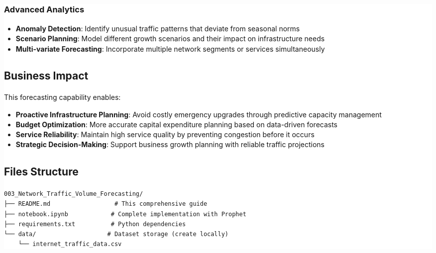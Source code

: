 ### Advanced Analytics
- **Anomaly Detection**: Identify unusual traffic patterns that deviate from seasonal norms
- **Scenario Planning**: Model different growth scenarios and their impact on infrastructure needs
- **Multi-variate Forecasting**: Incorporate multiple network segments or services simultaneously

## Business Impact

This forecasting capability enables:
- **Proactive Infrastructure Planning**: Avoid costly emergency upgrades through predictive capacity management
- **Budget Optimization**: More accurate capital expenditure planning based on data-driven forecasts
- **Service Reliability**: Maintain high service quality by preventing congestion before it occurs
- **Strategic Decision-Making**: Support business growth planning with reliable traffic projections

## Files Structure

```
003_Network_Traffic_Volume_Forecasting/
├── README.md                  # This comprehensive guide
├── notebook.ipynb            # Complete implementation with Prophet
├── requirements.txt          # Python dependencies
└── data/                    # Dataset storage (create locally)
    └── internet_traffic_data.csv
```